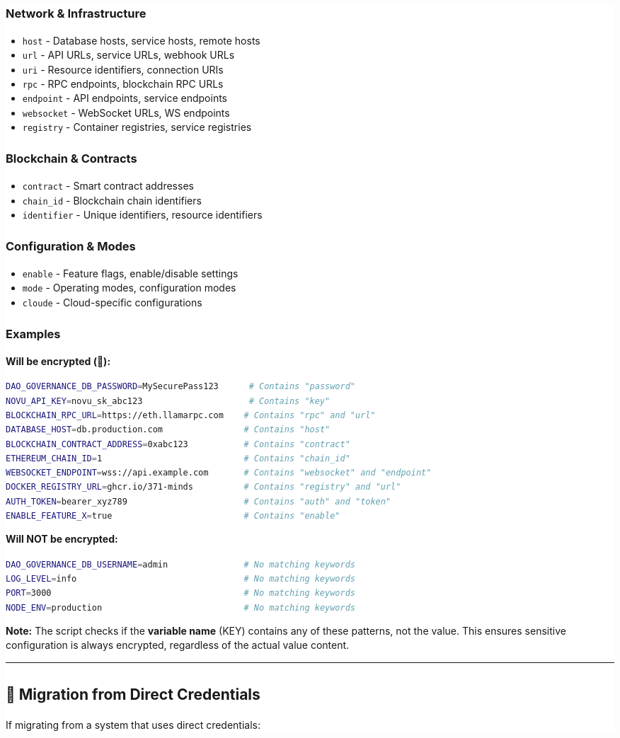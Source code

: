 ### Network & Infrastructure
- `host` - Database hosts, service hosts, remote hosts
- `url` - API URLs, service URLs, webhook URLs
- `uri` - Resource identifiers, connection URIs
- `rpc` - RPC endpoints, blockchain RPC URLs
- `endpoint` - API endpoints, service endpoints
- `websocket` - WebSocket URLs, WS endpoints
- `registry` - Container registries, service registries

### Blockchain & Contracts
- `contract` - Smart contract addresses
- `chain_id` - Blockchain chain identifiers
- `identifier` - Unique identifiers, resource identifiers

### Configuration & Modes
- `enable` - Feature flags, enable/disable settings
- `mode` - Operating modes, configuration modes
- `cloude` - Cloud-specific configurations

### Examples

**Will be encrypted (🔐):**
```bash
DAO_GOVERNANCE_DB_PASSWORD=MySecurePass123      # Contains "password"
NOVU_API_KEY=novu_sk_abc123                     # Contains "key"
BLOCKCHAIN_RPC_URL=https://eth.llamarpc.com    # Contains "rpc" and "url"
DATABASE_HOST=db.production.com                # Contains "host"
BLOCKCHAIN_CONTRACT_ADDRESS=0xabc123           # Contains "contract"
ETHEREUM_CHAIN_ID=1                            # Contains "chain_id"
WEBSOCKET_ENDPOINT=wss://api.example.com       # Contains "websocket" and "endpoint"
DOCKER_REGISTRY_URL=ghcr.io/371-minds          # Contains "registry" and "url"
AUTH_TOKEN=bearer_xyz789                       # Contains "auth" and "token"
ENABLE_FEATURE_X=true                          # Contains "enable"
```

**Will NOT be encrypted:**
```bash
DAO_GOVERNANCE_DB_USERNAME=admin               # No matching keywords
LOG_LEVEL=info                                 # No matching keywords
PORT=3000                                      # No matching keywords
NODE_ENV=production                            # No matching keywords
```

**Note:** The script checks if the **variable name** (KEY) contains any of these patterns, not the value. This ensures sensitive configuration is always encrypted, regardless of the actual value content.

---

## 🔄 Migration from Direct Credentials

If migrating from a system that uses direct credentials:
